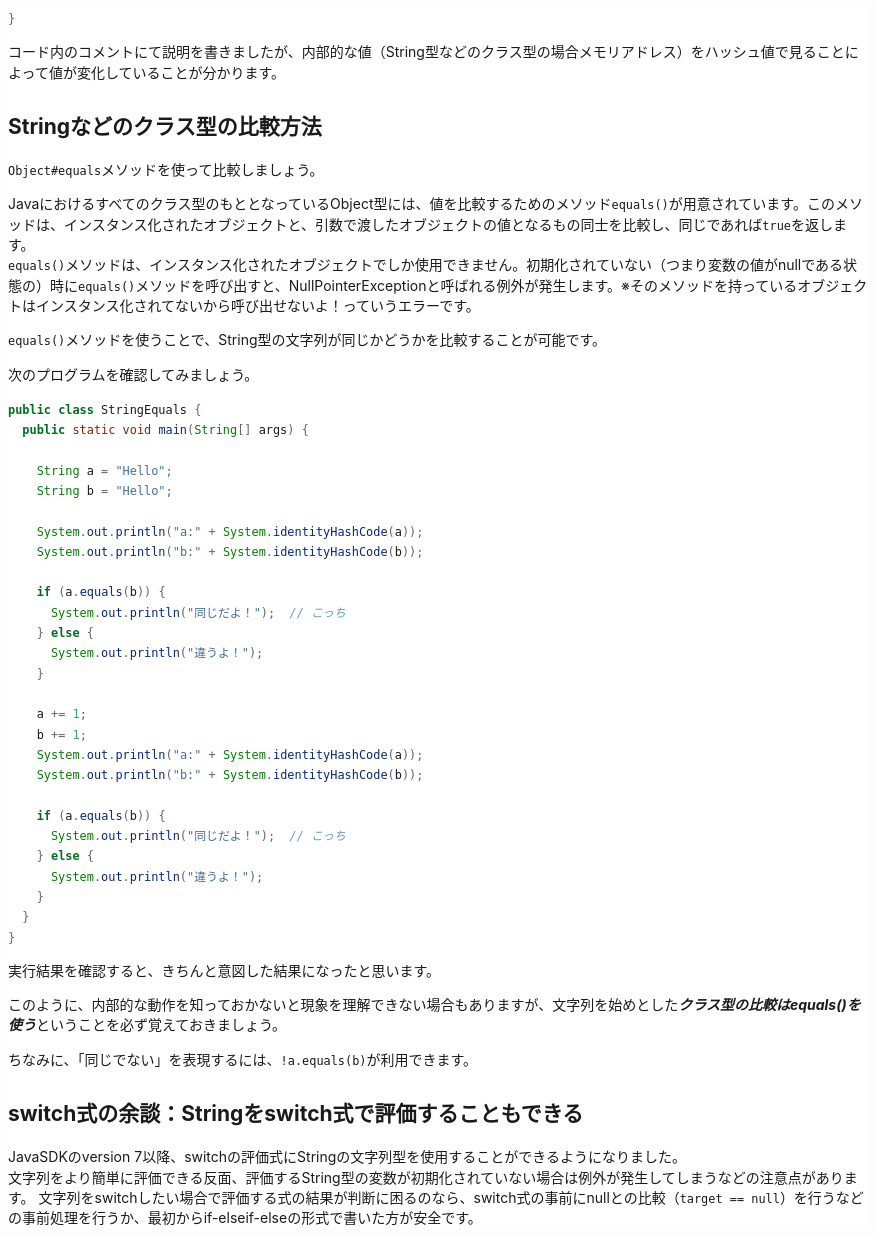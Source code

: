 ```java
}
```

コード内のコメントにて説明を書きましたが、内部的な値（String型などのクラス型の場合メモリアドレス）をハッシュ値で見ることによって値が変化していることが分かります。

## Stringなどのクラス型の比較方法

`Object#equals`メソッドを使って比較しましょう。

Javaにおけるすべてのクラス型のもととなっているObject型には、値を比較するためのメソッド`equals()`が用意されています。このメソッドは、インスタンス化されたオブジェクトと、引数で渡したオブジェクトの値となるもの同士を比較し、同じであれば`true`を返します。  
`equals()`メソッドは、インスタンス化されたオブジェクトでしか使用できません。初期化されていない（つまり変数の値がnullである状態の）時に`equals()`メソッドを呼び出すと、NullPointerExceptionと呼ばれる例外が発生します。※そのメソッドを持っているオブジェクトはインスタンス化されてないから呼び出せないよ！っていうエラーです。

`equals()`メソッドを使うことで、String型の文字列が同じかどうかを比較することが可能です。

次のプログラムを確認してみましょう。

```java
public class StringEquals {
  public static void main(String[] args) {

    String a = "Hello";
    String b = "Hello";

    System.out.println("a:" + System.identityHashCode(a));
    System.out.println("b:" + System.identityHashCode(b));

    if (a.equals(b)) {
      System.out.println("同じだよ！");  // こっち
    } else {
      System.out.println("違うよ！");
    }

    a += 1;
    b += 1;
    System.out.println("a:" + System.identityHashCode(a));
    System.out.println("b:" + System.identityHashCode(b));

    if (a.equals(b)) {
      System.out.println("同じだよ！");  // こっち
    } else {
      System.out.println("違うよ！");
    }
  }
}
```

実行結果を確認すると、きちんと意図した結果になったと思います。

このように、内部的な動作を知っておかないと現象を理解できない場合もありますが、文字列を始めとした***クラス型の比較はequals()を使う***ということを必ず覚えておきましょう。

ちなみに、「同じでない」を表現するには、`!a.equals(b)`が利用できます。


## switch式の余談：Stringをswitch式で評価することもできる
JavaSDKのversion 7以降、switchの評価式にStringの文字列型を使用することができるようになりました。  
文字列をより簡単に評価できる反面、評価するString型の変数が初期化されていない場合は例外が発生してしまうなどの注意点があります。
文字列をswitchしたい場合で評価する式の結果が判断に困るのなら、switch式の事前にnullとの比較（`target == null`）を行うなどの事前処理を行うか、最初からif-elseif-elseの形式で書いた方が安全です。
